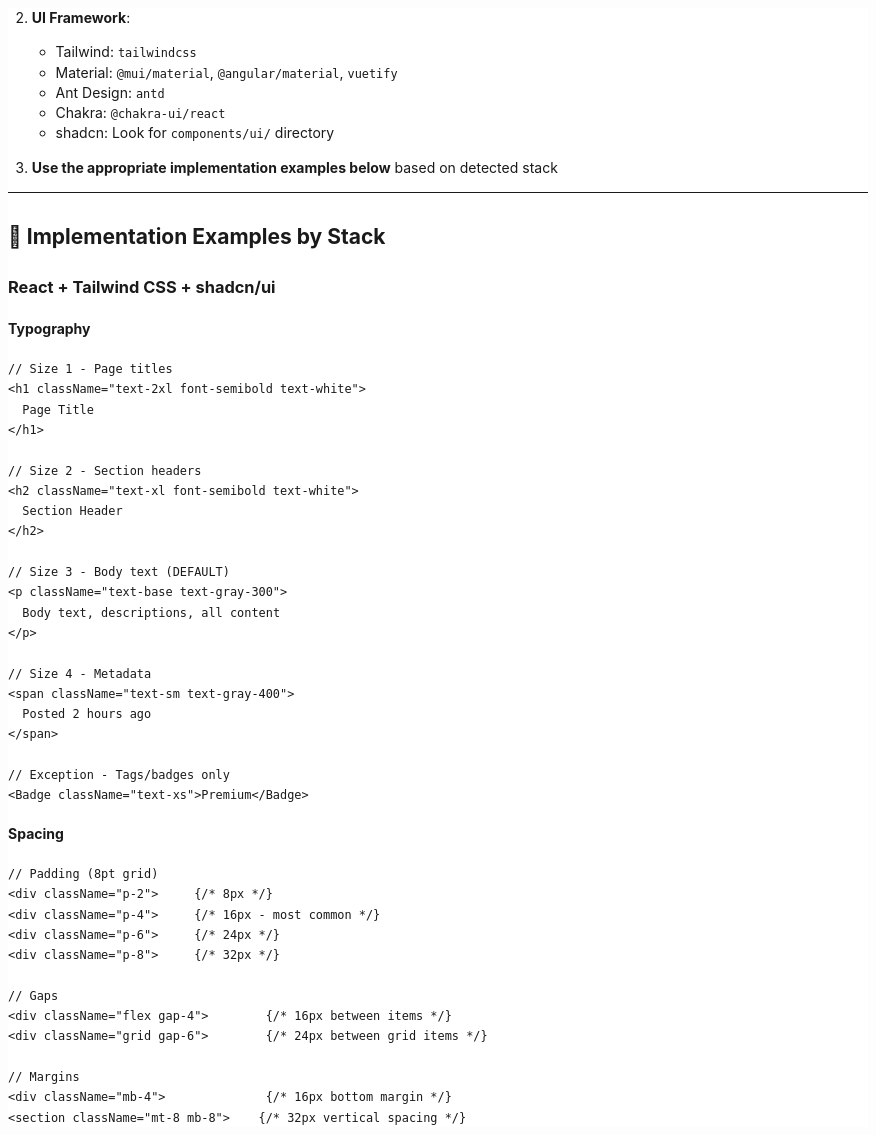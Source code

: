 2. **UI Framework**:
   - Tailwind: `tailwindcss`
   - Material: `@mui/material`, `@angular/material`, `vuetify`
   - Ant Design: `antd`
   - Chakra: `@chakra-ui/react`
   - shadcn: Look for `components/ui/` directory

3. **Use the appropriate implementation examples below** based on detected stack

---

## 🔧 Implementation Examples by Stack

### React + Tailwind CSS + shadcn/ui

#### Typography
```tsx
// Size 1 - Page titles
<h1 className="text-2xl font-semibold text-white">
  Page Title
</h1>

// Size 2 - Section headers
<h2 className="text-xl font-semibold text-white">
  Section Header
</h2>

// Size 3 - Body text (DEFAULT)
<p className="text-base text-gray-300">
  Body text, descriptions, all content
</p>

// Size 4 - Metadata
<span className="text-sm text-gray-400">
  Posted 2 hours ago
</span>

// Exception - Tags/badges only
<Badge className="text-xs">Premium</Badge>
```

#### Spacing
```tsx
// Padding (8pt grid)
<div className="p-2">     {/* 8px */}
<div className="p-4">     {/* 16px - most common */}
<div className="p-6">     {/* 24px */}
<div className="p-8">     {/* 32px */}

// Gaps
<div className="flex gap-4">        {/* 16px between items */}
<div className="grid gap-6">        {/* 24px between grid items */}

// Margins
<div className="mb-4">              {/* 16px bottom margin */}
<section className="mt-8 mb-8">    {/* 32px vertical spacing */}
```
